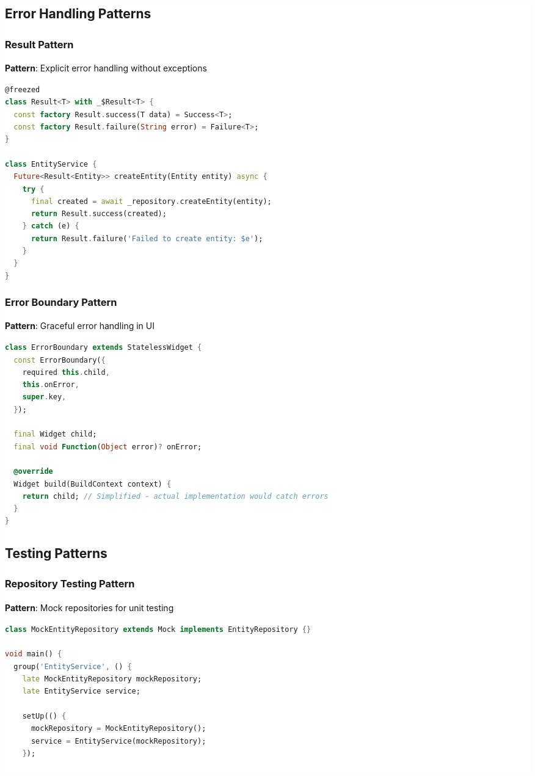 ## Error Handling Patterns

### Result Pattern
**Pattern**: Explicit error handling without exceptions

```dart
@freezed
class Result<T> with _$Result<T> {
  const factory Result.success(T data) = Success<T>;
  const factory Result.failure(String error) = Failure<T>;
}

class EntityService {
  Future<Result<Entity>> createEntity(Entity entity) async {
    try {
      final created = await _repository.createEntity(entity);
      return Result.success(created);
    } catch (e) {
      return Result.failure('Failed to create entity: $e');
    }
  }
}
```

### Error Boundary Pattern
**Pattern**: Graceful error handling in UI

```dart
class ErrorBoundary extends StatelessWidget {
  const ErrorBoundary({
    required this.child,
    this.onError,
    super.key,
  });
  
  final Widget child;
  final void Function(Object error)? onError;
  
  @override
  Widget build(BuildContext context) {
    return child; // Simplified - actual implementation would catch errors
  }
}
```

## Testing Patterns

### Repository Testing Pattern
**Pattern**: Mock repositories for unit testing

```dart
class MockEntityRepository extends Mock implements EntityRepository {}

void main() {
  group('EntityService', () {
    late MockEntityRepository mockRepository;
    late EntityService service;
    
    setUp(() {
      mockRepository = MockEntityRepository();
      service = EntityService(mockRepository);
    });
    
```